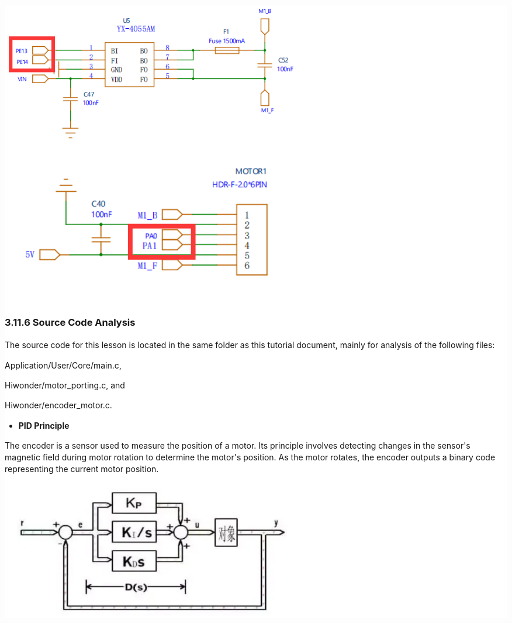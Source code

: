 <img class="common_img" src="../_static/media/chapter_3/section_11/media/image6.png" style="width:500px" />

<img class="common_img" src="../_static/media/chapter_3/section_11/media/image7.png" style="width:500px" />

### 3.11.6 Source Code Analysis

The source code for this lesson is located in the same folder as this tutorial document, mainly for analysis of the following files:

Application/User/Core/main.c,

Hiwonder/motor_porting.c, and

Hiwonder/encoder_motor.c.

* **PID Principle**

The encoder is a sensor used to measure the position of a motor. Its principle involves detecting changes in the sensor's magnetic field during motor rotation to determine the motor's position. As the motor rotates, the encoder outputs a binary code representing the current motor position.

<img class="common_img" src="../_static/media/chapter_3/section_11/media/image8.png" style="width:500px" />
